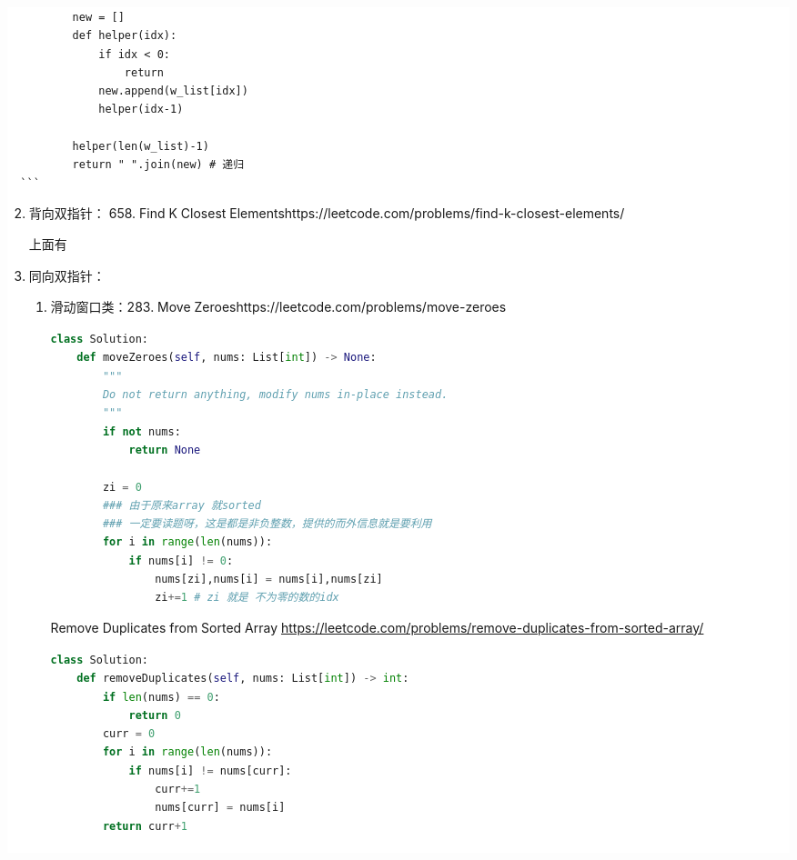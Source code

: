               new = []
              def helper(idx):
                  if idx < 0:
                      return
                  new.append(w_list[idx])
                  helper(idx-1)
                  
              helper(len(w_list)-1)
              return " ".join(new) # 递归 
      ```

      

2. 背向双指针：	658. Find K Closest Elementshttps://leetcode.com/problems/find-k-closest-elements/	
   
   上面有
   
3. 同向双指针：	

      1. 滑动窗口类：283. Move Zeroeshttps://leetcode.com/problems/move-zeroes

         ````python
         class Solution:
             def moveZeroes(self, nums: List[int]) -> None:
                 """
                 Do not return anything, modify nums in-place instead.
                 """
                 if not nums:
                     return None
                 
                 zi = 0
                 ### 由于原来array 就sorted
                 ### 一定要读题呀，这是都是非负整数，提供的而外信息就是要利用
                 for i in range(len(nums)):
                     if nums[i] != 0:
                         nums[zi],nums[i] = nums[i],nums[zi]
                         zi+=1 # zi 就是 不为零的数的idx
         ````

         

          Remove Duplicates from Sorted Array https://leetcode.com/problems/remove-duplicates-from-sorted-array/ 

         ```python
         class Solution:
             def removeDuplicates(self, nums: List[int]) -> int:
                 if len(nums) == 0:
                     return 0
                 curr = 0
                 for i in range(len(nums)):
                     if nums[i] != nums[curr]:
                         curr+=1
                         nums[curr] = nums[i]
                 return curr+1
                 